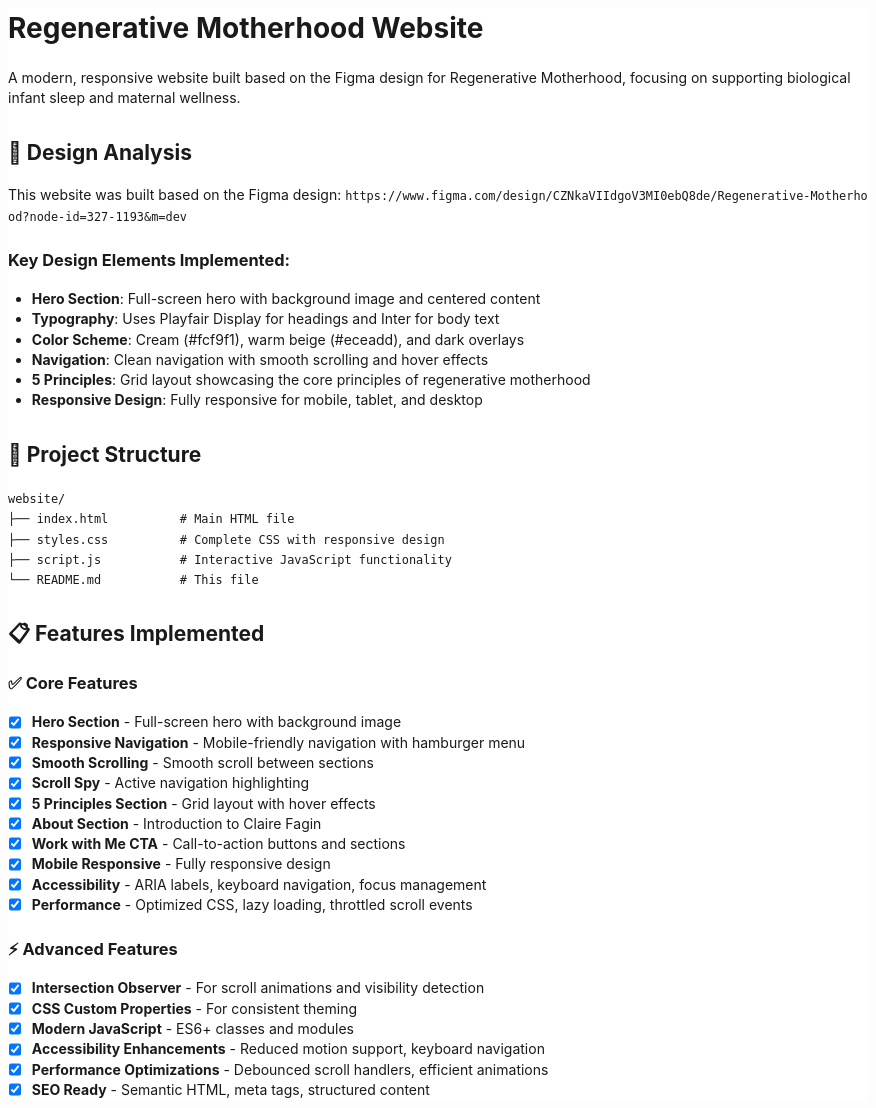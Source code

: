# Regenerative Motherhood Website

A modern, responsive website built based on the Figma design for Regenerative Motherhood, focusing on supporting biological infant sleep and maternal wellness.

## 🎨 Design Analysis

This website was built based on the Figma design: `https://www.figma.com/design/CZNkaVIIdgoV3MI0ebQ8de/Regenerative-Motherhood?node-id=327-1193&m=dev`

### Key Design Elements Implemented:
- **Hero Section**: Full-screen hero with background image and centered content
- **Typography**: Uses Playfair Display for headings and Inter for body text
- **Color Scheme**: Cream (#fcf9f1), warm beige (#eceadd), and dark overlays
- **Navigation**: Clean navigation with smooth scrolling and hover effects
- **5 Principles**: Grid layout showcasing the core principles of regenerative motherhood
- **Responsive Design**: Fully responsive for mobile, tablet, and desktop

## 🚀 Project Structure

```
website/
├── index.html          # Main HTML file
├── styles.css          # Complete CSS with responsive design
├── script.js           # Interactive JavaScript functionality
└── README.md           # This file
```

## 📋 Features Implemented

### ✅ Core Features
- [x] **Hero Section** - Full-screen hero with background image
- [x] **Responsive Navigation** - Mobile-friendly navigation with hamburger menu
- [x] **Smooth Scrolling** - Smooth scroll between sections
- [x] **Scroll Spy** - Active navigation highlighting
- [x] **5 Principles Section** - Grid layout with hover effects
- [x] **About Section** - Introduction to Claire Fagin
- [x] **Work with Me CTA** - Call-to-action buttons and sections
- [x] **Mobile Responsive** - Fully responsive design
- [x] **Accessibility** - ARIA labels, keyboard navigation, focus management
- [x] **Performance** - Optimized CSS, lazy loading, throttled scroll events

### ⚡ Advanced Features
- [x] **Intersection Observer** - For scroll animations and visibility detection
- [x] **CSS Custom Properties** - For consistent theming
- [x] **Modern JavaScript** - ES6+ classes and modules
- [x] **Accessibility Enhancements** - Reduced motion support, keyboard navigation
- [x] **Performance Optimizations** - Debounced scroll handlers, efficient animations
- [x] **SEO Ready** - Semantic HTML, meta tags, structured content
